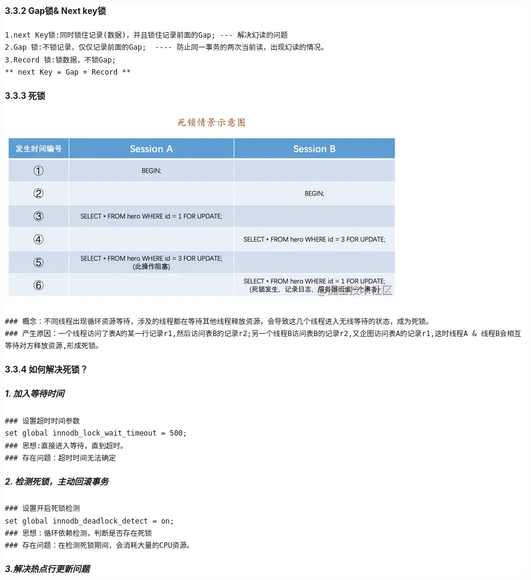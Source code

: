 #### 3.3.2 Gap锁& Next key锁

```mysql
1.next Key锁:同时锁住记录(数据)，并且锁住记录前面的Gap; --- 解决幻读的问题
2.Gap 锁:不锁记录，仅仅记录前面的Gap;  ---- 防止同一事务的两次当前读，出现幻读的情况。
3.Record 锁:锁数据，不锁Gap;
** next Key = Gap + Record ** 
```

#### 3.3.3 死锁

![deadlock](../pictures/deadlock.png)

```mysql
### 概念：不同线程出现循环资源等待，涉及的线程都在等待其他线程释放资源，会导致这几个线程进入无线等待的状态，成为死锁。
### 产生原因：一个线程访问了表A的某一行记录r1,然后访问表B的记录r2;另一个线程B访问表B的记录r2,又企图访问表A的记录r1,这时线程A & 线程B会相互等待对方释放资源,形成死锁。
```

#### 3.3.4 如何解决死锁？

##### 1. 加入等待时间

```mysql
### 设置超时时间参数
set global innodb_lock_wait_timeout = 500;
### 思想:直接进入等待，直到超时。
### 存在问题：超时时间无法确定
```

##### 2. 检测死锁，主动回滚事务

```mysql
### 设置开启死锁检测
set global innodb_deadlock_detect = on;
### 思想：循环依赖检测，判断是否存在死锁
### 存在问题：在检测死锁期间，会消耗大量的CPU资源。
```

##### 3.解决热点行更新问题
